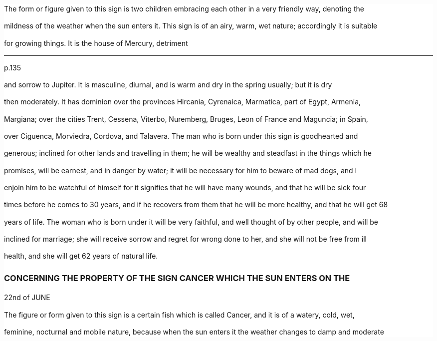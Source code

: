 
The form or figure given to this sign is two children embracing each other in a very friendly way, denoting the 

mildness of the weather when the sun enters it. This sign is of an airy, warm, wet nature; accordingly it is suitable 

for growing things. It is the house of Mercury, detriment



---

p.135




and sorrow to Jupiter. It is masculine, diurnal, and is warm and dry in the spring usually; but it is dry 

then moderately. It has dominion over the provinces Hircania, Cyrenaica, Marmatica, part of Egypt, Armenia, 

Margiana; over the cities Trent, Cessena, Viterbo, Nuremberg, Bruges, Leon of France and Maguncia; in Spain, 

over Ciguenca, Morviedra, Cordova, and Talavera. The man who is born under this sign is goodhearted and 

generous; inclined for other lands and travelling in them; he will be wealthy and steadfast in the things which he 

promises, will be earnest, and in danger by water; it will be necessary for him to beware of mad dogs, and I 

enjoin him to be watchful of himself for it signifies that he will have many wounds, and that he will be sick four 

times before he comes to 30 years, and if he recovers from them that he will be more healthy, and that he will get 68 

years of life. The woman who is born under it will be very faithful, and well thought of by other people, and will be 

inclined for marriage; she will receive sorrow and regret for wrong done to her, and she will not be free from ill 

health, and she will get 62 years of natural life.


### CONCERNING THE PROPERTY OF THE SIGN CANCER WHICH THE SUN ENTERS ON THE 

22nd of JUNE


The figure or form given to this sign is a certain fish which is called Cancer, and it is of a watery, cold, wet, 

feminine, nocturnal and mobile nature, because when the sun enters it the weather changes to damp and moderate 

